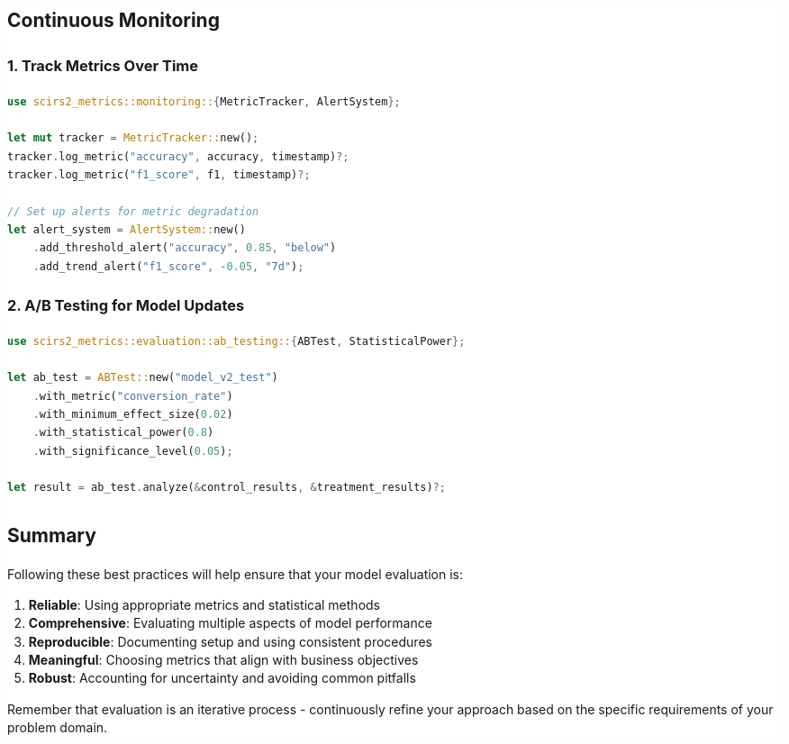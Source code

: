 ## Continuous Monitoring

### 1. Track Metrics Over Time

```rust
use scirs2_metrics::monitoring::{MetricTracker, AlertSystem};

let mut tracker = MetricTracker::new();
tracker.log_metric("accuracy", accuracy, timestamp)?;
tracker.log_metric("f1_score", f1, timestamp)?;

// Set up alerts for metric degradation
let alert_system = AlertSystem::new()
    .add_threshold_alert("accuracy", 0.85, "below")
    .add_trend_alert("f1_score", -0.05, "7d");
```

### 2. A/B Testing for Model Updates

```rust
use scirs2_metrics::evaluation::ab_testing::{ABTest, StatisticalPower};

let ab_test = ABTest::new("model_v2_test")
    .with_metric("conversion_rate")
    .with_minimum_effect_size(0.02)
    .with_statistical_power(0.8)
    .with_significance_level(0.05);

let result = ab_test.analyze(&control_results, &treatment_results)?;
```

## Summary

Following these best practices will help ensure that your model evaluation is:

1. **Reliable**: Using appropriate metrics and statistical methods
2. **Comprehensive**: Evaluating multiple aspects of model performance  
3. **Reproducible**: Documenting setup and using consistent procedures
4. **Meaningful**: Choosing metrics that align with business objectives
5. **Robust**: Accounting for uncertainty and avoiding common pitfalls

Remember that evaluation is an iterative process - continuously refine your approach based on the specific requirements of your problem domain.